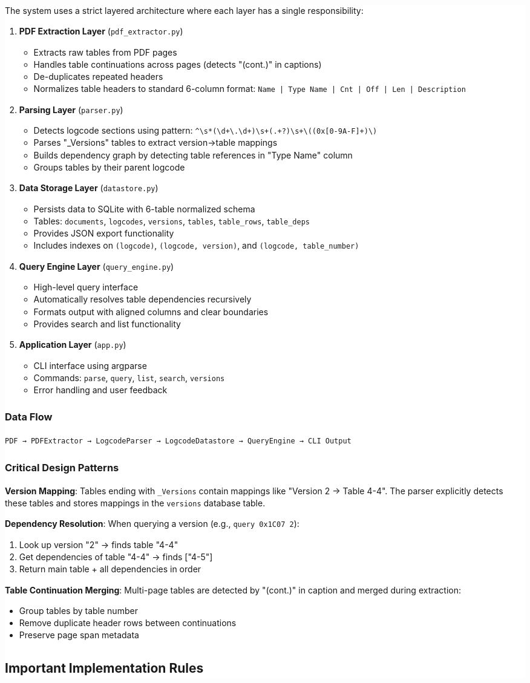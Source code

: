 The system uses a strict layered architecture where each layer has a single responsibility:

1. **PDF Extraction Layer** (`pdf_extractor.py`)
   - Extracts raw tables from PDF pages
   - Handles table continuations across pages (detects "(cont.)" in captions)
   - De-duplicates repeated headers
   - Normalizes table headers to standard 6-column format: `Name | Type Name | Cnt | Off | Len | Description`

2. **Parsing Layer** (`parser.py`)
   - Detects logcode sections using pattern: `^\s*(\d+\.\d+)\s+(.+?)\s+\((0x[0-9A-F]+)\)`
   - Parses "_Versions" tables to extract version→table mappings
   - Builds dependency graph by detecting table references in "Type Name" column
   - Groups tables by their parent logcode

3. **Data Storage Layer** (`datastore.py`)
   - Persists data to SQLite with 6-table normalized schema
   - Tables: `documents`, `logcodes`, `versions`, `tables`, `table_rows`, `table_deps`
   - Provides JSON export functionality
   - Includes indexes on `(logcode)`, `(logcode, version)`, and `(logcode, table_number)`

4. **Query Engine Layer** (`query_engine.py`)
   - High-level query interface
   - Automatically resolves table dependencies recursively
   - Formats output with aligned columns and clear boundaries
   - Provides search and list functionality

5. **Application Layer** (`app.py`)
   - CLI interface using argparse
   - Commands: `parse`, `query`, `list`, `search`, `versions`
   - Error handling and user feedback

### Data Flow

```
PDF → PDFExtractor → LogcodeParser → LogcodeDatastore → QueryEngine → CLI Output
```

### Critical Design Patterns

**Version Mapping**: Tables ending with `_Versions` contain mappings like "Version 2 → Table 4-4". The parser explicitly detects these tables and stores mappings in the `versions` database table.

**Dependency Resolution**: When querying a version (e.g., `query 0x1C07 2`):
1. Look up version "2" → finds table "4-4"
2. Get dependencies of table "4-4" → finds ["4-5"]
3. Return main table + all dependencies in order

**Table Continuation Merging**: Multi-page tables are detected by "(cont.)" in caption and merged during extraction:
- Group tables by table number
- Remove duplicate header rows between continuations
- Preserve page span metadata

## Important Implementation Rules

